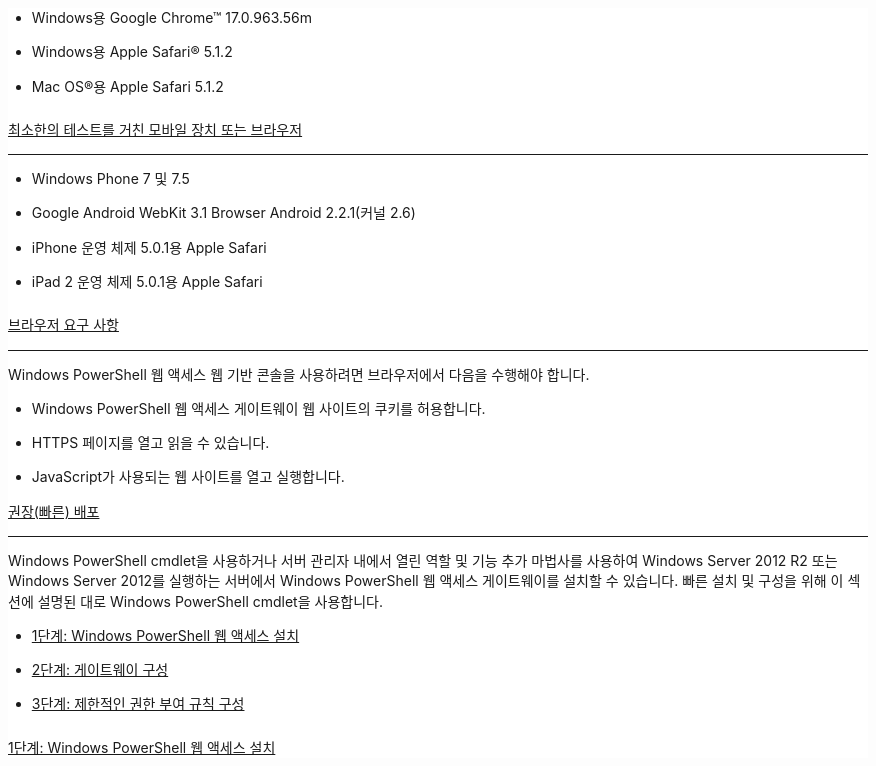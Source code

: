 -   Windows용 Google Chrome™ 17.0.963.56m

-   Windows용 Apple Safari® 5.1.2

-   Mac OS®용 Apple Safari 5.1.2

###

<a href="javascript:void(0)" class="LW_CollapsibleArea_TitleAhref" title="Collapse"><span class="cl_CollapsibleArea_expanding LW_CollapsibleArea_Img"></span><span class="LW_CollapsibleArea_Title">최소한의 테스트를 거친 모바일 장치 또는 브라우저</span></a>

------------------------------------------------------------------------

-   Windows Phone 7 및 7.5

-   Google Android WebKit 3.1 Browser Android 2.2.1(커널 2.6)

-   iPhone 운영 체제 5.0.1용 Apple Safari

-   iPad 2 운영 체제 5.0.1용 Apple Safari

###

<a href="javascript:void(0)" class="LW_CollapsibleArea_TitleAhref" title="Collapse"><span class="cl_CollapsibleArea_expanding LW_CollapsibleArea_Img"></span><span class="LW_CollapsibleArea_Title">브라우저 요구 사항</span></a>

------------------------------------------------------------------------

Windows PowerShell 웹 액세스 웹 기반 콘솔을 사용하려면 브라우저에서 다음을 수행해야 합니다.

-   Windows PowerShell 웹 액세스 게이트웨이 웹 사이트의 쿠키를 허용합니다.

-   HTTPS 페이지를 열고 읽을 수 있습니다.

-   JavaScript가 사용되는 웹 사이트를 열고 실행합니다.

<a href="" id="BKMK_recm"></a>

<a href="javascript:void(0)" class="LW_CollapsibleArea_TitleAhref" title="Collapse"><span class="cl_CollapsibleArea_expanding LW_CollapsibleArea_Img"></span><span class="LW_CollapsibleArea_Title">권장(빠른) 배포</span></a>
<a href="/en-us/library/hh831611(v=ws.11).aspx#Anchor_2" class="LW_CollapsibleArea_Anchor_Img" title="Right-click to copy and share the link for this section"></a>

------------------------------------------------------------------------

Windows PowerShell cmdlet을 사용하거나 서버 관리자 내에서 열린 역할 및 기능 추가 마법사를 사용하여 Windows Server 2012 R2 또는 Windows Server 2012를 실행하는 서버에서 Windows PowerShell 웹 액세스 게이트웨이를 설치할 수 있습니다. 빠른 설치 및 구성을 위해 이 섹션에 설명된 대로 Windows PowerShell cmdlet을 사용합니다.

-   [1단계: Windows PowerShell 웹 액세스 설치](#BKMK_step1)

-   [2단계: 게이트웨이 구성](#BKMK_step2)

-   [3단계: 제한적인 권한 부여 규칙 구성](#BKMK_step3)

<a href="" id="BKMK_step1"></a>
###

<a href="javascript:void(0)" class="LW_CollapsibleArea_TitleAhref" title="Collapse"><span class="cl_CollapsibleArea_expanding LW_CollapsibleArea_Img"></span><span class="LW_CollapsibleArea_Title">1단계: Windows PowerShell 웹 액세스 설치</span></a>

